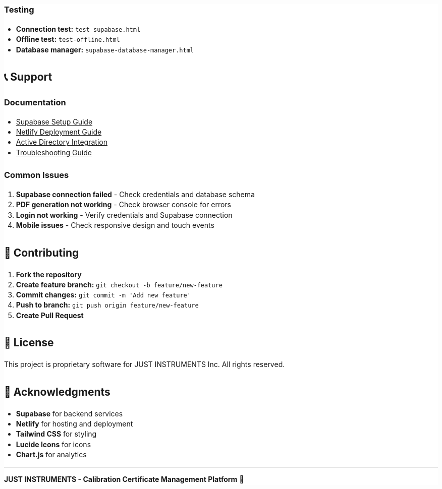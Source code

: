 ### **Testing**
- **Connection test:** `test-supabase.html`
- **Offline test:** `test-offline.html`
- **Database manager:** `supabase-database-manager.html`

## 📞 **Support**

### **Documentation**
- [Supabase Setup Guide](SUPABASE_SETUP.md)
- [Netlify Deployment Guide](netlify-deploy.md)
- [Active Directory Integration](AD_INTEGRATION_GUIDE.md)
- [Troubleshooting Guide](TROUBLESHOOTING.md)

### **Common Issues**
1. **Supabase connection failed** - Check credentials and database schema
2. **PDF generation not working** - Check browser console for errors
3. **Login not working** - Verify credentials and Supabase connection
4. **Mobile issues** - Check responsive design and touch events

## 🤝 **Contributing**

1. **Fork the repository**
2. **Create feature branch:** `git checkout -b feature/new-feature`
3. **Commit changes:** `git commit -m 'Add new feature'`
4. **Push to branch:** `git push origin feature/new-feature`
5. **Create Pull Request**

## 📄 **License**

This project is proprietary software for JUST INSTRUMENTS Inc. All rights reserved.

## 🎉 **Acknowledgments**

- **Supabase** for backend services
- **Netlify** for hosting and deployment
- **Tailwind CSS** for styling
- **Lucide Icons** for icons
- **Chart.js** for analytics

---

**JUST INSTRUMENTS - Calibration Certificate Management Platform** 🚀
